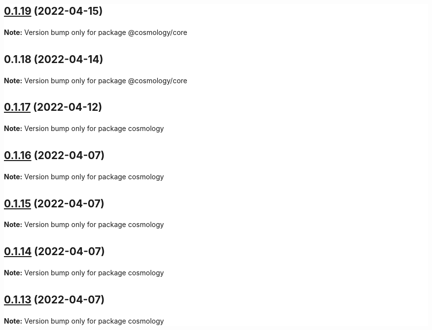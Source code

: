 ## [0.1.19](https://github.com/cosmology-tech/cosmology/compare/@cosmology/core@0.1.18...@cosmology/core@0.1.19) (2022-04-15)

**Note:** Version bump only for package @cosmology/core





## 0.1.18 (2022-04-14)

**Note:** Version bump only for package @cosmology/core





## [0.1.17](https://github.com/cosmology-tech/cosmology/compare/cosmology@0.1.16...cosmology@0.1.17) (2022-04-12)

**Note:** Version bump only for package cosmology





## [0.1.16](https://github.com/cosmology-tech/cosmology/compare/cosmology@0.1.15...cosmology@0.1.16) (2022-04-07)

**Note:** Version bump only for package cosmology





## [0.1.15](https://github.com/cosmology-tech/cosmology/compare/cosmology@0.1.14...cosmology@0.1.15) (2022-04-07)

**Note:** Version bump only for package cosmology





## [0.1.14](https://github.com/cosmology-tech/cosmology/compare/cosmology@0.1.13...cosmology@0.1.14) (2022-04-07)

**Note:** Version bump only for package cosmology





## [0.1.13](https://github.com/cosmology-tech/cosmology/compare/cosmology@0.1.12...cosmology@0.1.13) (2022-04-07)

**Note:** Version bump only for package cosmology


